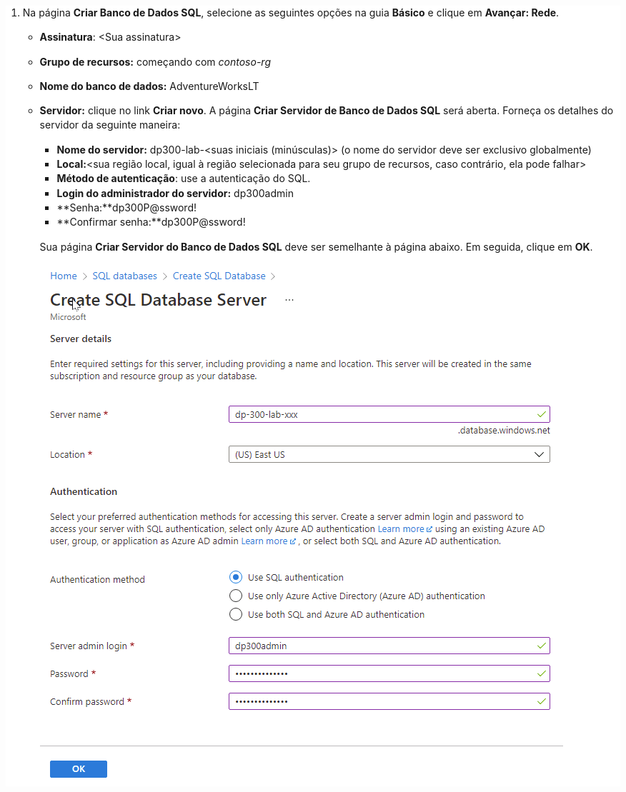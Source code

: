 1. Na página **Criar Banco de Dados SQL**, selecione as seguintes opções na guia **Básico** e clique em **Avançar: Rede**.

    - **Assinatura**: &lt;Sua assinatura&gt;
    - **Grupo de recursos:** começando com *contoso-rg*
    - **Nome do banco de dados:** AdventureWorksLT
    - **Servidor:** clique no link **Criar novo**. A página **Criar Servidor de Banco de Dados SQL** será aberta. Forneça os detalhes do servidor da seguinte maneira:
        - **Nome do servidor:** dp300-lab-&lt;suas iniciais (minúsculas)&gt; (o nome do servidor deve ser exclusivo globalmente)
        - **Local:**&lt;sua região local, igual à região selecionada para seu grupo de recursos, caso contrário, ela pode falhar&gt;
        - **Método de autenticação**: use a autenticação do SQL.
        - **Login do administrador do servidor:** dp300admin
        - **Senha:**dp300P@ssword!
        - **Confirmar senha:**dp300P@ssword!

        Sua página **Criar Servidor do Banco de Dados SQL** deve ser semelhante à página abaixo. Em seguida, clique em **OK**.

        ![Imagem 7](../images/dp-300-module-02-lab-11.png)
